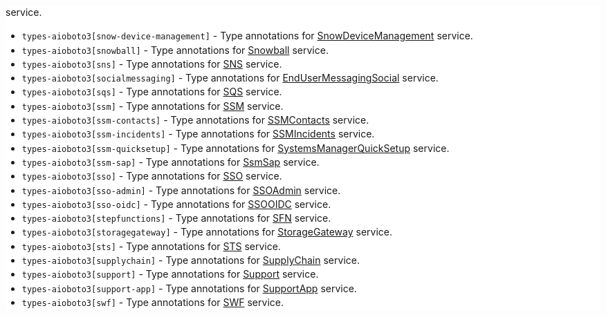   service.
- `types-aioboto3[snow-device-management]` - Type annotations for
  [SnowDeviceManagement](https://youtype.github.io/types_aioboto3_docs/types_aiobotocore_snow_device_management/)
  service.
- `types-aioboto3[snowball]` - Type annotations for
  [Snowball](https://youtype.github.io/types_aioboto3_docs/types_aiobotocore_snowball/)
  service.
- `types-aioboto3[sns]` - Type annotations for
  [SNS](https://youtype.github.io/types_aioboto3_docs/types_aiobotocore_sns/)
  service.
- `types-aioboto3[socialmessaging]` - Type annotations for
  [EndUserMessagingSocial](https://youtype.github.io/types_aioboto3_docs/types_aiobotocore_socialmessaging/)
  service.
- `types-aioboto3[sqs]` - Type annotations for
  [SQS](https://youtype.github.io/types_aioboto3_docs/types_aiobotocore_sqs/)
  service.
- `types-aioboto3[ssm]` - Type annotations for
  [SSM](https://youtype.github.io/types_aioboto3_docs/types_aiobotocore_ssm/)
  service.
- `types-aioboto3[ssm-contacts]` - Type annotations for
  [SSMContacts](https://youtype.github.io/types_aioboto3_docs/types_aiobotocore_ssm_contacts/)
  service.
- `types-aioboto3[ssm-incidents]` - Type annotations for
  [SSMIncidents](https://youtype.github.io/types_aioboto3_docs/types_aiobotocore_ssm_incidents/)
  service.
- `types-aioboto3[ssm-quicksetup]` - Type annotations for
  [SystemsManagerQuickSetup](https://youtype.github.io/types_aioboto3_docs/types_aiobotocore_ssm_quicksetup/)
  service.
- `types-aioboto3[ssm-sap]` - Type annotations for
  [SsmSap](https://youtype.github.io/types_aioboto3_docs/types_aiobotocore_ssm_sap/)
  service.
- `types-aioboto3[sso]` - Type annotations for
  [SSO](https://youtype.github.io/types_aioboto3_docs/types_aiobotocore_sso/)
  service.
- `types-aioboto3[sso-admin]` - Type annotations for
  [SSOAdmin](https://youtype.github.io/types_aioboto3_docs/types_aiobotocore_sso_admin/)
  service.
- `types-aioboto3[sso-oidc]` - Type annotations for
  [SSOOIDC](https://youtype.github.io/types_aioboto3_docs/types_aiobotocore_sso_oidc/)
  service.
- `types-aioboto3[stepfunctions]` - Type annotations for
  [SFN](https://youtype.github.io/types_aioboto3_docs/types_aiobotocore_stepfunctions/)
  service.
- `types-aioboto3[storagegateway]` - Type annotations for
  [StorageGateway](https://youtype.github.io/types_aioboto3_docs/types_aiobotocore_storagegateway/)
  service.
- `types-aioboto3[sts]` - Type annotations for
  [STS](https://youtype.github.io/types_aioboto3_docs/types_aiobotocore_sts/)
  service.
- `types-aioboto3[supplychain]` - Type annotations for
  [SupplyChain](https://youtype.github.io/types_aioboto3_docs/types_aiobotocore_supplychain/)
  service.
- `types-aioboto3[support]` - Type annotations for
  [Support](https://youtype.github.io/types_aioboto3_docs/types_aiobotocore_support/)
  service.
- `types-aioboto3[support-app]` - Type annotations for
  [SupportApp](https://youtype.github.io/types_aioboto3_docs/types_aiobotocore_support_app/)
  service.
- `types-aioboto3[swf]` - Type annotations for
  [SWF](https://youtype.github.io/types_aioboto3_docs/types_aiobotocore_swf/)
  service.